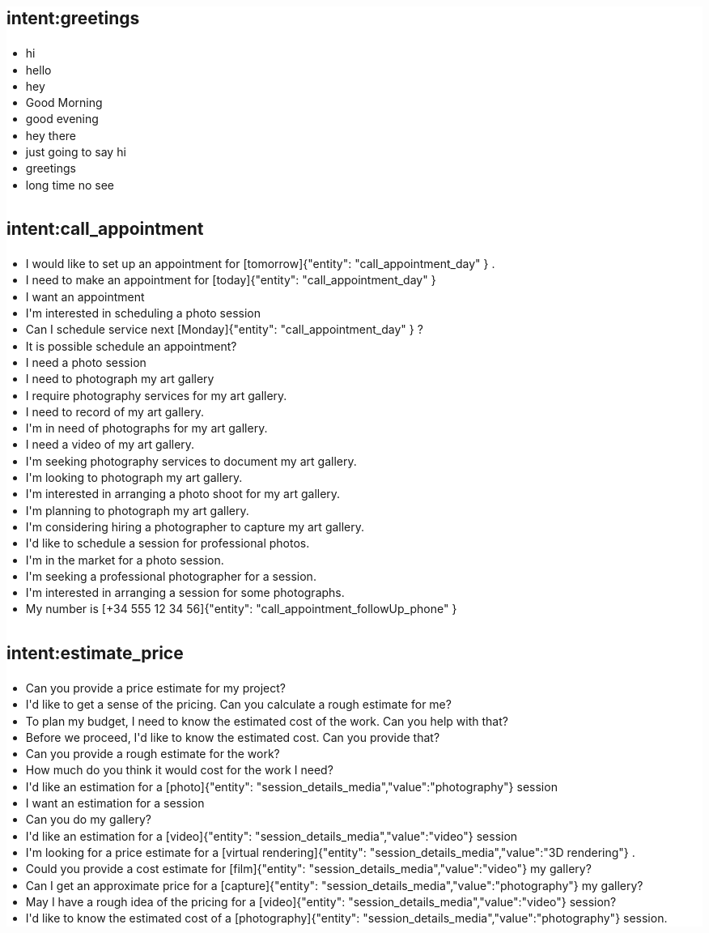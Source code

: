 ## intent:greetings
- hi
- hello
- hey
- Good Morning
- good evening
- hey there
- just going to say hi
- greetings
- long time no see

## intent:call_appointment
- I would like to set up an appointment for  [tomorrow]{"entity": "call_appointment_day" } .
- I need to make an appointment for  [today]{"entity": "call_appointment_day" }
- I want an appointment
- I'm interested in scheduling a photo session
- Can I schedule service next  [Monday]{"entity": "call_appointment_day" }  ?
- It is possible schedule an appointment?
- I need a photo session
- I need to photograph my art gallery
- I require photography services for my art gallery.
- I need to record of my art gallery.
- I'm in need of photographs for my art gallery.
- I need a video of my art gallery.
- I'm seeking photography services to document my art gallery.
- I'm looking to photograph my art gallery.
- I'm interested in arranging a photo shoot for my art gallery.
- I'm planning to photograph my art gallery.
- I'm considering hiring a photographer to capture my art gallery.
- I'd like to schedule a session for professional photos.
- I'm in the market for a photo session.
- I'm seeking a professional photographer for a session.
- I'm interested in arranging a session for some photographs.
- My number is  [+34 555 12 34 56]{"entity": "call_appointment_followUp_phone" }

## intent:estimate_price
- Can you provide a price estimate for my project?
- I'd like to get a sense of the pricing. Can you calculate a rough estimate for me?
- To plan my budget, I need to know the estimated cost of the work. Can you help with that?
- Before we proceed, I'd like to know the estimated cost. Can you provide that?
- Can you provide a rough estimate for the work?
- How much do you think it would cost for the work I need?
- I'd like an estimation for a [photo]{"entity": "session_details_media","value":"photography"} session
- I want an estimation for a session
- Can you do my gallery?
- I'd like an estimation for a [video]{"entity": "session_details_media","value":"video"} session
- I'm looking for a price estimate for a [virtual rendering]{"entity": "session_details_media","value":"3D rendering"} .
- Could you provide a cost estimate for [film]{"entity": "session_details_media","value":"video"} my gallery?
- Can I get an approximate price for a [capture]{"entity": "session_details_media","value":"photography"} my gallery?
- May I have a rough idea of the pricing for a [video]{"entity": "session_details_media","value":"video"} session?
- I'd like to know the estimated cost of a [photography]{"entity": "session_details_media","value":"photography"} session.
